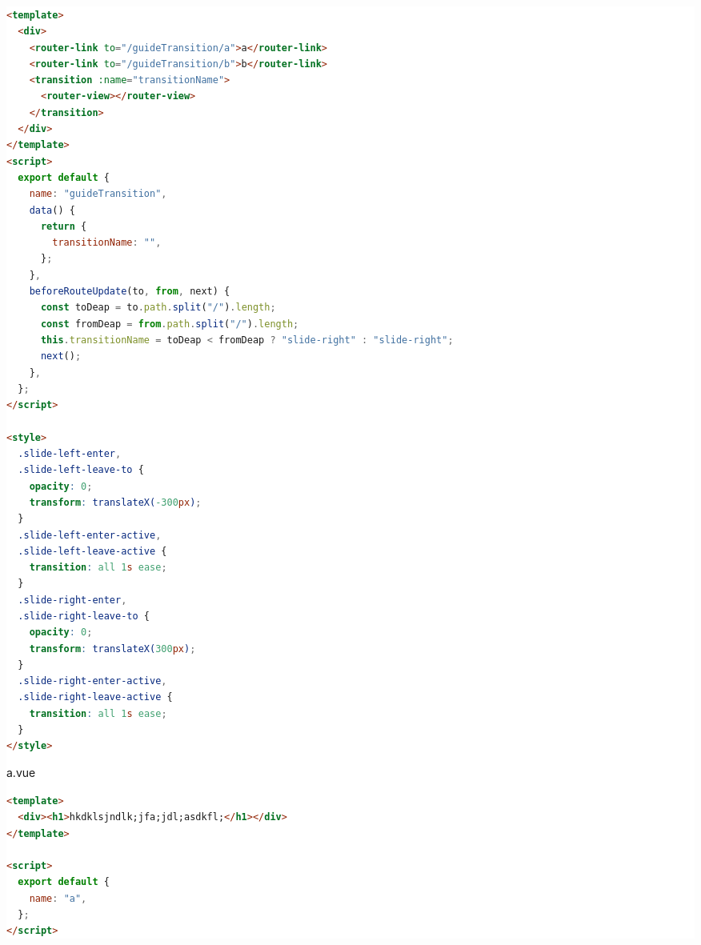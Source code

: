 ```html
<template>
  <div>
    <router-link to="/guideTransition/a">a</router-link>
    <router-link to="/guideTransition/b">b</router-link>
    <transition :name="transitionName">
      <router-view></router-view>
    </transition>
  </div>
</template>
<script>
  export default {
    name: "guideTransition",
    data() {
      return {
        transitionName: "",
      };
    },
    beforeRouteUpdate(to, from, next) {
      const toDeap = to.path.split("/").length;
      const fromDeap = from.path.split("/").length;
      this.transitionName = toDeap < fromDeap ? "slide-right" : "slide-right";
      next();
    },
  };
</script>

<style>
  .slide-left-enter,
  .slide-left-leave-to {
    opacity: 0;
    transform: translateX(-300px);
  }
  .slide-left-enter-active,
  .slide-left-leave-active {
    transition: all 1s ease;
  }
  .slide-right-enter,
  .slide-right-leave-to {
    opacity: 0;
    transform: translateX(300px);
  }
  .slide-right-enter-active,
  .slide-right-leave-active {
    transition: all 1s ease;
  }
</style>
```

a.vue

```html
<template>
  <div><h1>hkdklsjndlk;jfa;jdl;asdkfl;</h1></div>
</template>

<script>
  export default {
    name: "a",
  };
</script>
```
